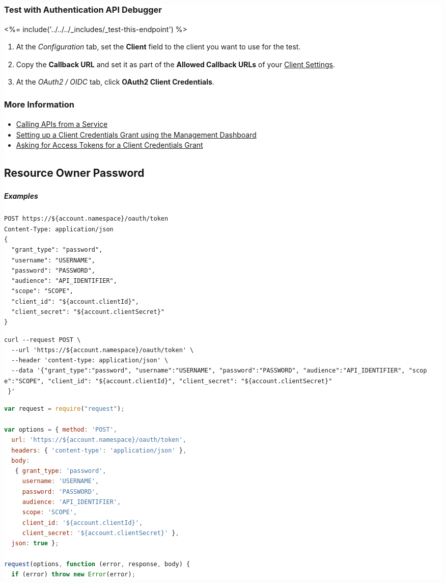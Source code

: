 
### Test with Authentication API Debugger

<%= include('../../../_includes/_test-this-endpoint') %>

1. At the *Configuration* tab, set the **Client** field to the client you want to use for the test.

1. Copy the **Callback URL** and set it as part of the **Allowed Callback URLs** of your [Client Settings](${manage_url}/#/clients/${account.clientId}/settings).

1. At the *OAuth2 / OIDC* tab, click **OAuth2 Client Credentials**.


### More Information

- [Calling APIs from a Service](/api-auth/grant/client-credentials)
- [Setting up a Client Credentials Grant using the Management Dashboard](/api-auth/config/using-the-auth0-dashboard)
- [Asking for Access Tokens for a Client Credentials Grant](/api-auth/config/asking-for-access-tokens)


## Resource Owner Password

<h5 class="code-snippet-title">Examples</h5>

```http
POST https://${account.namespace}/oauth/token
Content-Type: application/json
{
  "grant_type": "password",
  "username": "USERNAME",
  "password": "PASSWORD",
  "audience": "API_IDENTIFIER",
  "scope": "SCOPE",
  "client_id": "${account.clientId}",
  "client_secret": "${account.clientSecret}"
}
```

```shell
curl --request POST \
  --url 'https://${account.namespace}/oauth/token' \
  --header 'content-type: application/json' \
  --data '{"grant_type":"password", "username":"USERNAME", "password":"PASSWORD", "audience":"API_IDENTIFIER", "scope":"SCOPE", "client_id": "${account.clientId}", "client_secret": "${account.clientSecret}"
 }'
```

```javascript
var request = require("request");

var options = { method: 'POST',
  url: 'https://${account.namespace}/oauth/token',
  headers: { 'content-type': 'application/json' },
  body:
   { grant_type: 'password',
     username: 'USERNAME',
     password: 'PASSWORD',
     audience: 'API_IDENTIFIER',
     scope: 'SCOPE',
     client_id: '${account.clientId}',
     client_secret: '${account.clientSecret}' },
  json: true };

request(options, function (error, response, body) {
  if (error) throw new Error(error);
```